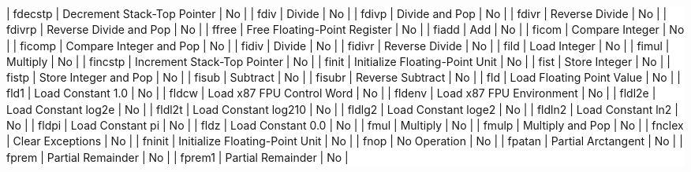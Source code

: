 | fdecstp     | Decrement Stack-Top Pointer                           | No          |
| fdiv        | Divide                                                | No          |
| fdivp       | Divide and Pop                                        | No          |
| fdivr       | Reverse Divide                                        | No          |
| fdivrp      | Reverse Divide and Pop                                | No          |
| ffree       | Free Floating-Point Register                          | No          |
| fiadd       | Add                                                   | No          |
| ficom       | Compare Integer                                       | No          |
| ficomp      | Compare Integer and Pop                               | No          |
| fidiv       | Divide                                                | No          |
| fidivr      | Reverse Divide                                        | No          |
| fild        | Load Integer                                          | No          |
| fimul       | Multiply                                              | No          |
| fincstp     | Increment Stack-Top Pointer                           | No          |
| finit       | Initialize Floating-Point Unit                        | No          |
| fist        | Store Integer                                         | No          |
| fistp       | Store Integer and Pop                                 | No          |
| fisub       | Subtract                                              | No          |
| fisubr      | Reverse Subtract                                      | No          |
| fld         | Load Floating Point Value                             | No          |
| fld1        | Load Constant 1.0                                     | No          |
| fldcw       | Load x87 FPU Control Word                             | No          |
| fldenv      | Load x87 FPU Environment                              | No          |
| fldl2e      | Load Constant log2e                                   | No          |
| fldl2t      | Load Constant log210                                  | No          |
| fldlg2      | Load Constant loge2                                   | No          |
| fldln2      | Load Constant ln2                                     | No          |
| fldpi       | Load Constant pi                                      | No          |
| fldz        | Load Constant 0.0                                     | No          |
| fmul        | Multiply                                              | No          |
| fmulp       | Multiply and Pop                                      | No          |
| fnclex      | Clear Exceptions                                      | No          |
| fninit      | Initialize Floating-Point Unit                        | No          |
| fnop        | No Operation                                          | No          |
| fpatan      | Partial Arctangent                                    | No          |
| fprem       | Partial Remainder                                     | No          |
| fprem1      | Partial Remainder                                     | No          |